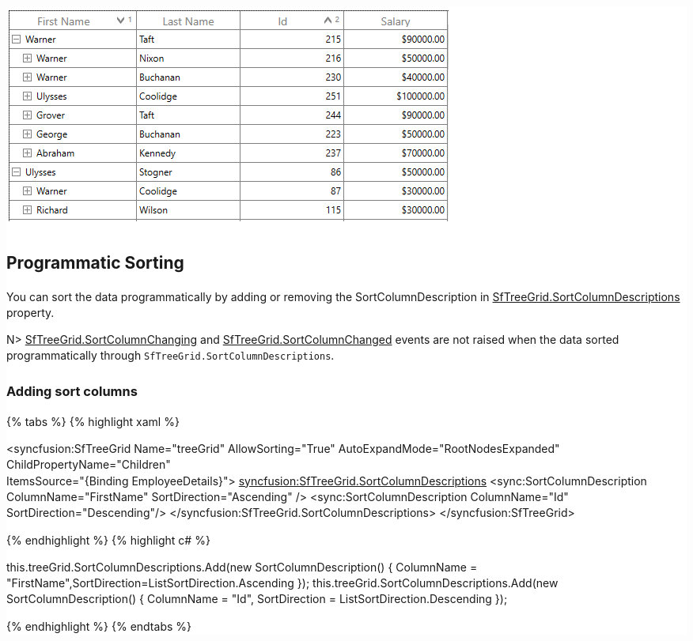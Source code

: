 ![WPF TreeGrid displays Sorting Order](Sorting_images/wpf-treegrid-sorting-order.png)

## Programmatic Sorting

You can sort the data programmatically by adding or removing the SortColumnDescription in [SfTreeGrid.SortColumnDescriptions](http://help.syncfusion.com/cr/wpf/Syncfusion.UI.Xaml.Grid.SortColumnDescription.html) property.

N> [SfTreeGrid.SortColumnChanging](https://help.syncfusion.com/cr/wpf/Syncfusion.UI.Xaml.TreeGrid.SfTreeGrid.html) and [SfTreeGrid.SortColumnChanged](https://help.syncfusion.com/cr/wpf/Syncfusion.UI.Xaml.TreeGrid.SfTreeGrid.html) events are not raised when the data sorted programmatically through `SfTreeGrid.SortColumnDescriptions`.

### Adding sort columns

{% tabs %}
{% highlight xaml %}

<syncfusion:SfTreeGrid Name="treeGrid"
						AllowSorting="True"
						AutoExpandMode="RootNodesExpanded"                    
						ChildPropertyName="Children"                  
						ItemsSource="{Binding EmployeeDetails}">
			<syncfusion:SfTreeGrid.SortColumnDescriptions>
				<sync:SortColumnDescription ColumnName="FirstName" SortDirection="Ascending" />
				<sync:SortColumnDescription ColumnName="Id" SortDirection="Descending"/>
			</syncfusion:SfTreeGrid.SortColumnDescriptions>
</syncfusion:SfTreeGrid>

{% endhighlight %}
{% highlight c# %}

this.treeGrid.SortColumnDescriptions.Add(new SortColumnDescription() { ColumnName = "FirstName",SortDirection=ListSortDirection.Ascending });
this.treeGrid.SortColumnDescriptions.Add(new SortColumnDescription() { ColumnName = "Id", SortDirection = ListSortDirection.Descending });
	
{% endhighlight %}
{% endtabs %}
